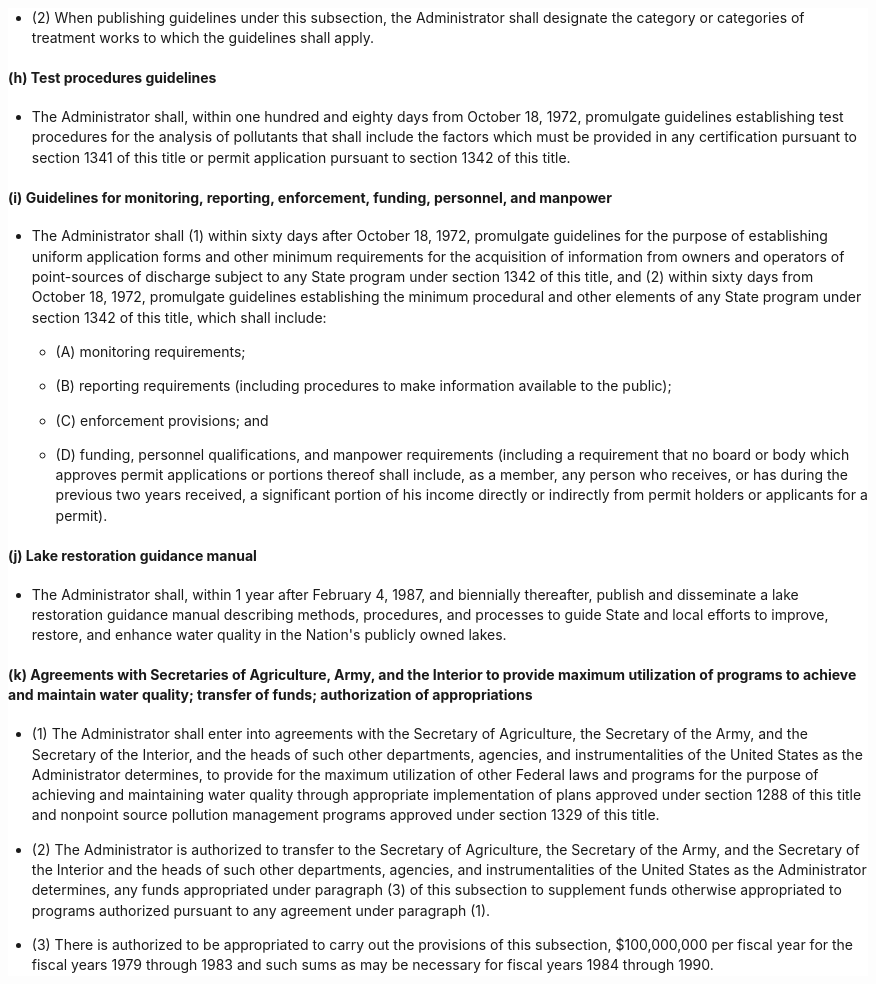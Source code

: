 * (2) When publishing guidelines under this subsection, the Administrator shall designate the category or categories of treatment works to which the guidelines shall apply.

#### (h) Test procedures guidelines
* The Administrator shall, within one hundred and eighty days from October 18, 1972, promulgate guidelines establishing test procedures for the analysis of pollutants that shall include the factors which must be provided in any certification pursuant to section 1341 of this title or permit application pursuant to section 1342 of this title.

#### (i) Guidelines for monitoring, reporting, enforcement, funding, personnel, and manpower
* The Administrator shall (1) within sixty days after October 18, 1972, promulgate guidelines for the purpose of establishing uniform application forms and other minimum requirements for the acquisition of information from owners and operators of point-sources of discharge subject to any State program under section 1342 of this title, and (2) within sixty days from October 18, 1972, promulgate guidelines establishing the minimum procedural and other elements of any State program under section 1342 of this title, which shall include:

  * (A) monitoring requirements;

  * (B) reporting requirements (including procedures to make information available to the public);

  * (C) enforcement provisions; and

  * (D) funding, personnel qualifications, and manpower requirements (including a requirement that no board or body which approves permit applications or portions thereof shall include, as a member, any person who receives, or has during the previous two years received, a significant portion of his income directly or indirectly from permit holders or applicants for a permit).

#### (j) Lake restoration guidance manual
* The Administrator shall, within 1 year after February 4, 1987, and biennially thereafter, publish and disseminate a lake restoration guidance manual describing methods, procedures, and processes to guide State and local efforts to improve, restore, and enhance water quality in the Nation's publicly owned lakes.

#### (k) Agreements with Secretaries of Agriculture, Army, and the Interior to provide maximum utilization of programs to achieve and maintain water quality; transfer of funds; authorization of appropriations
* (1) The Administrator shall enter into agreements with the Secretary of Agriculture, the Secretary of the Army, and the Secretary of the Interior, and the heads of such other departments, agencies, and instrumentalities of the United States as the Administrator determines, to provide for the maximum utilization of other Federal laws and programs for the purpose of achieving and maintaining water quality through appropriate implementation of plans approved under section 1288 of this title and nonpoint source pollution management programs approved under section 1329 of this title.

* (2) The Administrator is authorized to transfer to the Secretary of Agriculture, the Secretary of the Army, and the Secretary of the Interior and the heads of such other departments, agencies, and instrumentalities of the United States as the Administrator determines, any funds appropriated under paragraph (3) of this subsection to supplement funds otherwise appropriated to programs authorized pursuant to any agreement under paragraph (1).

* (3) There is authorized to be appropriated to carry out the provisions of this subsection, $100,000,000 per fiscal year for the fiscal years 1979 through 1983 and such sums as may be necessary for fiscal years 1984 through 1990.
